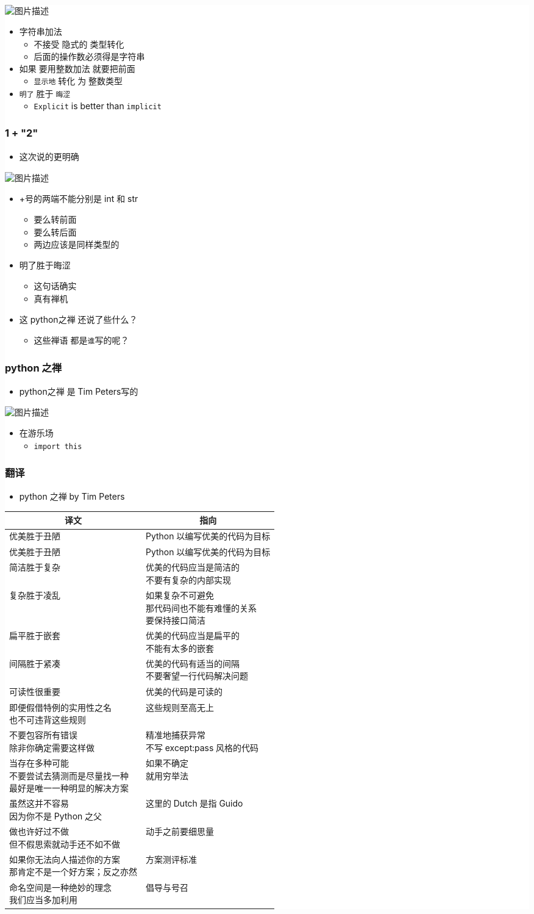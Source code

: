![图片描述](https://doc.shiyanlou.com/courses/uid1190679-20221029-1667043028745)

- 字符串加法 
	- 不接受 隐式的 类型转化
	- 后面的操作数必须得是字符串
- 如果 要用整数加法 就要把前面
	- `显示地` 转化 为 整数类型
- `明了` 胜于 `晦涩`
	- `Explicit` is better than `implicit`

### 1 + "2"

- 这次说的更明确

![图片描述](https://doc.shiyanlou.com/courses/uid1190679-20221029-1667043045467)

- +号的两端不能分别是 int 和 str 
	- 要么转前面
	- 要么转后面
	- 两边应该是同样类型的
- 明了胜于晦涩
	- 这句话确实
	- 真有禅机

- 这 python之禅 还说了些什么？
	- 这些禅语 都是`谁`写的呢？

### python 之禅

- python之禅 是 Tim Peters写的

![图片描述](https://doc.shiyanlou.com/courses/uid1190679-20210815-1629020881552)

- 在游乐场
	- `import this`

### 翻译

- python 之禅 by Tim Peters

|译文|指向|
|---|---|
|优美胜于丑陋|Python 以编写优美的代码为目标|
|优美胜于丑陋|Python 以编写优美的代码为目标||明了胜于晦涩|优美的代码应当是明了的<br>命名规范<br>风格相似|
|简洁胜于复杂|优美的代码应当是简洁的<br>不要有复杂的内部实现|
|复杂胜于凌乱|如果复杂不可避免<br>那代码间也不能有难懂的关系<br>要保持接口简洁|
|扁平胜于嵌套|优美的代码应当是扁平的<br>不能有太多的嵌套|
|间隔胜于紧凑|优美的代码有适当的间隔<br>不要奢望一行代码解决问题|
|可读性很重要|优美的代码是可读的|
|即便假借特例的实用性之名<br>也不可违背这些规则|这些规则至高无上|
|不要包容所有错误<br>除非你确定需要这样做|精准地捕获异常<br>不写 except:pass 风格的代码|
|当存在多种可能<br>不要尝试去猜测而是尽量找一种<br>最好是唯一一种明显的解决方案|如果不确定<br>就用穷举法|
|虽然这并不容易<br>因为你不是 Python 之父|这里的 Dutch 是指 Guido |
|做也许好过不做<br>但不假思索就动手还不如不做|动手之前要细思量|
|如果你无法向人描述你的方案<br>那肯定不是一个好方案；反之亦然|方案测评标准|
|命名空间是一种绝妙的理念<br>我们应当多加利用|倡导与号召|